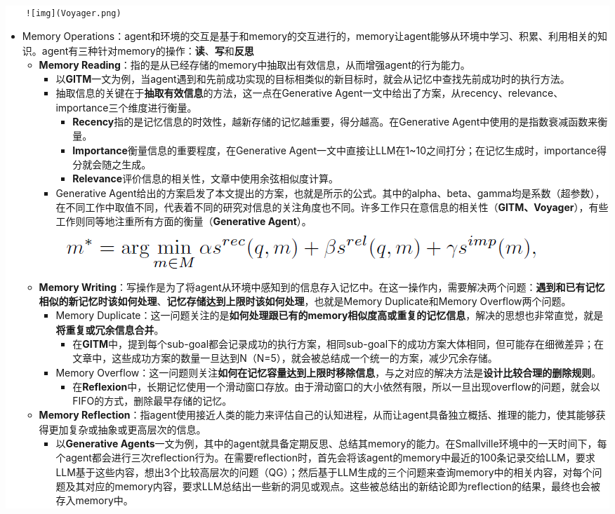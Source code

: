         ![img](Voyager.png)
- Memory Operations：agent和环境的交互是基于和memory的交互进行的，memory让agent能够从环境中学习、积累、利用相关的知识。agent有三种针对memory的操作：**读**、**写**和**反思**
  - **Memory Reading**：指的是从已经存储的memory中抽取出有效信息，从而增强agent的行为能力。
    - 以**GITM**一文为例，当agent遇到和先前成功实现的目标相类似的新目标时，就会从记忆中查找先前成功时的执行方法。
    - 抽取信息的关键在于**抽取有效信息**的方法，这一点在Generative Agent一文中给出了方案，从recency、relevance、importance三个维度进行衡量。
      - **Recency**指的是记忆信息的时效性，越新存储的记忆越重要，得分越高。在Generative Agent中使用的是指数衰减函数来衡量。
      - **Importance**衡量信息的重要程度，在Generative Agent一文中直接让LLM在1~10之间打分；在记忆生成时，importance得分就会随之生成。
      - **Relevance**评价信息的相关性，文章中使用余弦相似度计算。
    - Generative Agent给出的方案启发了本文提出的方案，也就是所示的公式。其中的alpha、beta、gamma均是系数（超参数），在不同工作中取值不同，代表着不同的研究对信息的关注角度也不同。许多工作只在意信息的相关性（**GITM、Voyager**），有些工作则同等地注重所有方面的衡量（**Generative Agent**）。
      ![img](GenerativeAgent_1.png)
  - **Memory Writing**：写操作是为了将agent从环境中感知到的信息存入记忆中。在这一操作内，需要解决两个问题：**遇到和已有记忆相似的新记忆时该如何处理**、**记忆存储达到上限时该如何处理**，也就是Memory Duplicate和Memory Overflow两个问题。
    - Memory Duplicate：这一问题关注的是**如何处理跟已有的memory相似度高或重复的记忆信息**，解决的思想也非常直觉，就是**将重复或冗余信息合并**。
      - 在**GITM**中，提到每个sub-goal都会记录成功的执行方案，相同sub-goal下的成功方案大体相同，但可能存在细微差异；在文章中，这些成功方案的数量一旦达到N（N=5），就会被总结成一个统一的方案，减少冗余存储。
    - Memory Overflow：这一问题则关注**如何在记忆容量达到上限时移除信息**，与之对应的解决方法是**设计比较合理的删除规则**。
      - 在**Reflexion**中，长期记忆使用一个滑动窗口存放。由于滑动窗口的大小依然有限，所以一旦出现overflow的问题，就会以FIFO的方式，删除最早存储的记忆。
  - **Memory Reflection**：指agent使用接近人类的能力来评估自己的认知进程，从而让agent具备独立概括、推理的能力，使其能够获得更加复杂或抽象或更高层次的信息。
    - 以**Generative Agents**一文为例，其中的agent就具备定期反思、总结其memory的能力。在Smallville环境中的一天时间下，每个agent都会进行三次reflection行为。在需要reflection时，首先会将该agent的memory中最近的100条记录交给LLM，要求LLM基于这些内容，想出3个比较高层次的问题（QG）；然后基于LLM生成的三个问题来查询memory中的相关内容，对每个问题及其对应的memory内容，要求LLM总结出一些新的洞见或观点。这些被总结出的新结论即为reflection的结果，最终也会被存入memory中。
    